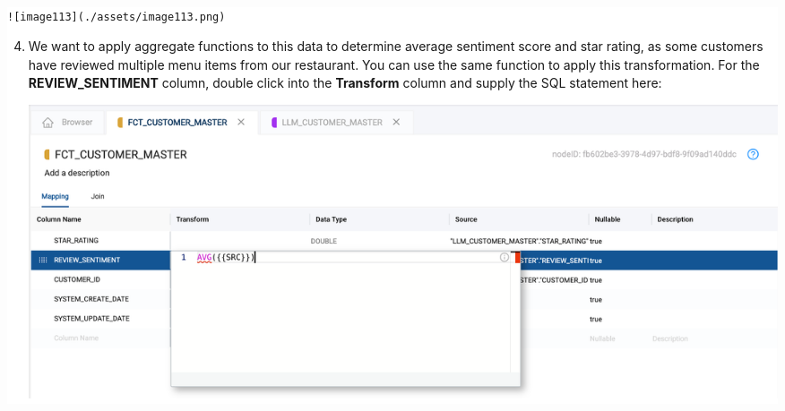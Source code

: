     ![image113](./assets/image113.png)

4. We want to apply aggregate functions to this data to determine average sentiment score and star rating, as some customers have reviewed multiple menu items from our restaurant. You can use the same function to apply this transformation. For the **REVIEW_SENTIMENT** column, double click into the **Transform** column and supply the SQL statement here:

    ![image114](./assets/image114.png)
